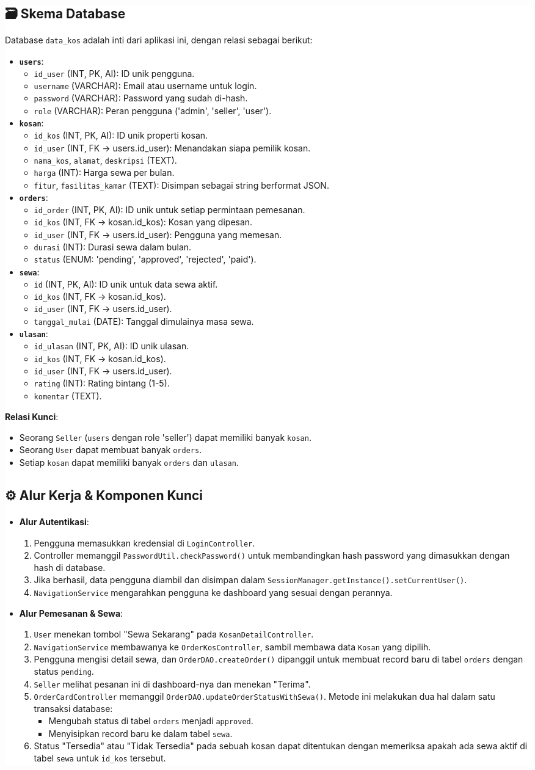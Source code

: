 ## **🗃️ Skema Database**

Database `data_kos` adalah inti dari aplikasi ini, dengan relasi sebagai berikut:

  * **`users`**:
      * `id_user` (INT, PK, AI): ID unik pengguna.
      * `username` (VARCHAR): Email atau username untuk login.
      * `password` (VARCHAR): Password yang sudah di-hash.
      * `role` (VARCHAR): Peran pengguna ('admin', 'seller', 'user').
  * **`kosan`**:
      * `id_kos` (INT, PK, AI): ID unik properti kosan.
      * `id_user` (INT, FK -\> users.id\_user): Menandakan siapa pemilik kosan.
      * `nama_kos`, `alamat`, `deskripsi` (TEXT).
      * `harga` (INT): Harga sewa per bulan.
      * `fitur`, `fasilitas_kamar` (TEXT): Disimpan sebagai string berformat JSON.
  * **`orders`**:
      * `id_order` (INT, PK, AI): ID unik untuk setiap permintaan pemesanan.
      * `id_kos` (INT, FK -\> kosan.id\_kos): Kosan yang dipesan.
      * `id_user` (INT, FK -\> users.id\_user): Pengguna yang memesan.
      * `durasi` (INT): Durasi sewa dalam bulan.
      * `status` (ENUM: 'pending', 'approved', 'rejected', 'paid').
  * **`sewa`**:
      * `id` (INT, PK, AI): ID unik untuk data sewa aktif.
      * `id_kos` (INT, FK -\> kosan.id\_kos).
      * `id_user` (INT, FK -\> users.id\_user).
      * `tanggal_mulai` (DATE): Tanggal dimulainya masa sewa.
  * **`ulasan`**:
      * `id_ulasan` (INT, PK, AI): ID unik ulasan.
      * `id_kos` (INT, FK -\> kosan.id\_kos).
      * `id_user` (INT, FK -\> users.id\_user).
      * `rating` (INT): Rating bintang (1-5).
      * `komentar` (TEXT).

**Relasi Kunci**:

  * Seorang `Seller` (`users` dengan role 'seller') dapat memiliki banyak `kosan`.
  * Seorang `User` dapat membuat banyak `orders`.
  * Setiap `kosan` dapat memiliki banyak `orders` dan `ulasan`.

## **⚙️ Alur Kerja & Komponen Kunci**

  * **Alur Autentikasi**:

    1.  Pengguna memasukkan kredensial di `LoginController`.
    2.  Controller memanggil `PasswordUtil.checkPassword()` untuk membandingkan hash password yang dimasukkan dengan hash di database.
    3.  Jika berhasil, data pengguna diambil dan disimpan dalam `SessionManager.getInstance().setCurrentUser()`.
    4.  `NavigationService` mengarahkan pengguna ke dashboard yang sesuai dengan perannya.

  * **Alur Pemesanan & Sewa**:

    1.  `User` menekan tombol "Sewa Sekarang" pada `KosanDetailController`.
    2.  `NavigationService` membawanya ke `OrderKosController`, sambil membawa data `Kosan` yang dipilih.
    3.  Pengguna mengisi detail sewa, dan `OrderDAO.createOrder()` dipanggil untuk membuat record baru di tabel `orders` dengan status `pending`.
    4.  `Seller` melihat pesanan ini di dashboard-nya dan menekan "Terima".
    5.  `OrderCardController` memanggil `OrderDAO.updateOrderStatusWithSewa()`. Metode ini melakukan dua hal dalam satu transaksi database:
          * Mengubah status di tabel `orders` menjadi `approved`.
          * Menyisipkan record baru ke dalam tabel `sewa`.
    6.  Status "Tersedia" atau "Tidak Tersedia" pada sebuah kosan dapat ditentukan dengan memeriksa apakah ada sewa aktif di tabel `sewa` untuk `id_kos` tersebut.
